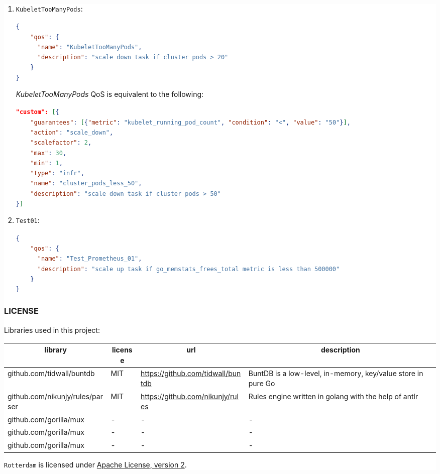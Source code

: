 1. `KubeletTooManyPods`:

    ```json
    {
        "qos": {
          "name": "KubeletTooManyPods",
          "description": "scale down task if cluster pods > 20"
        }
    }
    ```

    _KubeletTooManyPods_ QoS is equivalent to the following:

    ```json
    "custom": [{
        "guarantees": [{"metric": "kubelet_running_pod_count", "condition": "<", "value": "50"}],
        "action": "scale_down",
        "scalefactor": 2,
        "max": 30,
        "min": 1,
        "type": "infr",
        "name": "cluster_pods_less_50",
        "description": "scale down task if cluster pods > 50"
    }]
    ```

2. `Test01`:

    ```json
    {
        "qos": {
          "name": "Test_Prometheus_01",
          "description": "scale up task if go_memstats_frees_total metric is less than 500000"
        }
    }
    ```


### LICENSE

Libraries used in this project:

| library                         | license | url                                   | description |
|---------------------------------|---------|---------------------------------------|-------------|
| github.com/tidwall/buntdb | MIT | https://github.com/tidwall/buntdb | BuntDB is a low-level, in-memory, key/value store in pure Go |
| github.com/nikunjy/rules/parser | MIT | https://github.com/nikunjy/rules | Rules engine written in golang with the help of antlr |
| github.com/gorilla/mux | - | - | - |
| github.com/gorilla/mux | - | - | - |
| github.com/gorilla/mux | - | - | - |


`Rotterdam` is licensed under [Apache License, version 2](LICENSE.TXT).
